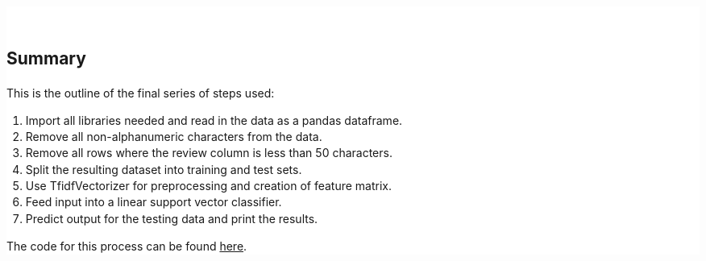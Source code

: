 <br>

## Summary
This is the outline of the final series of steps used:

1. Import all libraries needed and read in the data as a pandas dataframe.
2. Remove all non-alphanumeric characters from the data.
3. Remove all rows where the review column is less than 50 characters.
4. Split the resulting dataset into training and test sets.
5. Use TfidfVectorizer for preprocessing and creation of feature matrix.
6. Feed input into a linear support vector classifier.
7. Predict output for the testing data and print the results.

The code for this process can be found [here](https://github.com/yuzukixx/code-snippets/blob/master/gps_review_categorisation.py).